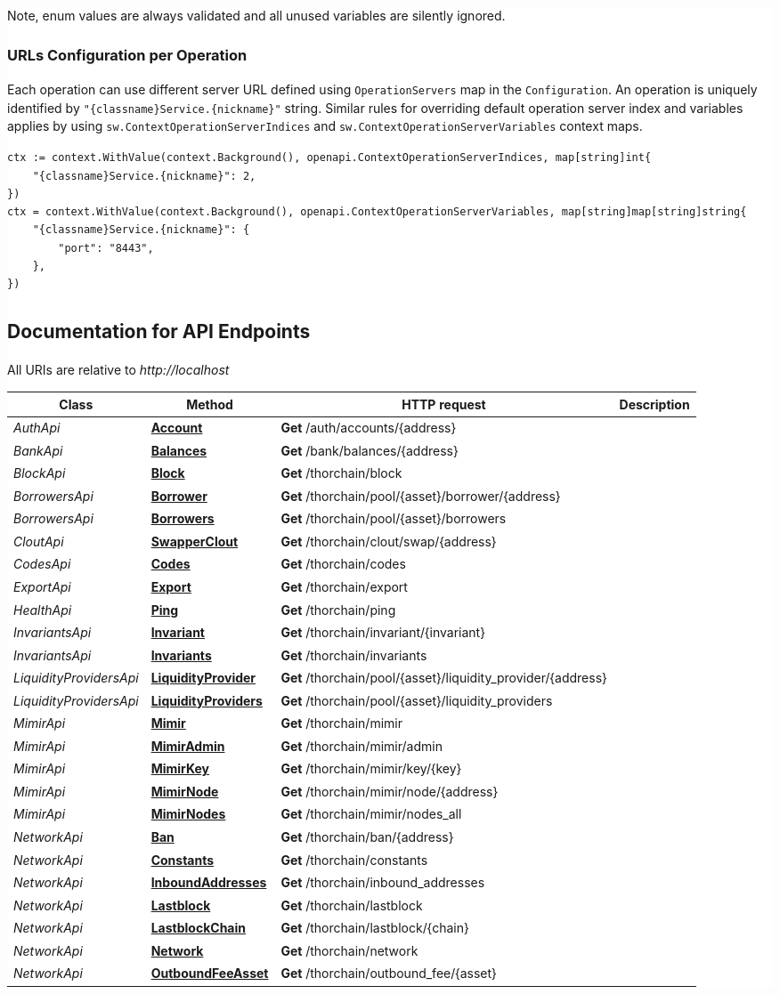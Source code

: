 Note, enum values are always validated and all unused variables are silently ignored.

### URLs Configuration per Operation

Each operation can use different server URL defined using `OperationServers` map in the `Configuration`.
An operation is uniquely identified by `"{classname}Service.{nickname}"` string.
Similar rules for overriding default operation server index and variables applies by using `sw.ContextOperationServerIndices` and `sw.ContextOperationServerVariables` context maps.

```
ctx := context.WithValue(context.Background(), openapi.ContextOperationServerIndices, map[string]int{
	"{classname}Service.{nickname}": 2,
})
ctx = context.WithValue(context.Background(), openapi.ContextOperationServerVariables, map[string]map[string]string{
	"{classname}Service.{nickname}": {
		"port": "8443",
	},
})
```

## Documentation for API Endpoints

All URIs are relative to *http://localhost*

Class | Method | HTTP request | Description
------------ | ------------- | ------------- | -------------
*AuthApi* | [**Account**](docs/AuthApi.md#account) | **Get** /auth/accounts/{address} | 
*BankApi* | [**Balances**](docs/BankApi.md#balances) | **Get** /bank/balances/{address} | 
*BlockApi* | [**Block**](docs/BlockApi.md#block) | **Get** /thorchain/block | 
*BorrowersApi* | [**Borrower**](docs/BorrowersApi.md#borrower) | **Get** /thorchain/pool/{asset}/borrower/{address} | 
*BorrowersApi* | [**Borrowers**](docs/BorrowersApi.md#borrowers) | **Get** /thorchain/pool/{asset}/borrowers | 
*CloutApi* | [**SwapperClout**](docs/CloutApi.md#swapperclout) | **Get** /thorchain/clout/swap/{address} | 
*CodesApi* | [**Codes**](docs/CodesApi.md#codes) | **Get** /thorchain/codes | 
*ExportApi* | [**Export**](docs/ExportApi.md#export) | **Get** /thorchain/export | 
*HealthApi* | [**Ping**](docs/HealthApi.md#ping) | **Get** /thorchain/ping | 
*InvariantsApi* | [**Invariant**](docs/InvariantsApi.md#invariant) | **Get** /thorchain/invariant/{invariant} | 
*InvariantsApi* | [**Invariants**](docs/InvariantsApi.md#invariants) | **Get** /thorchain/invariants | 
*LiquidityProvidersApi* | [**LiquidityProvider**](docs/LiquidityProvidersApi.md#liquidityprovider) | **Get** /thorchain/pool/{asset}/liquidity_provider/{address} | 
*LiquidityProvidersApi* | [**LiquidityProviders**](docs/LiquidityProvidersApi.md#liquidityproviders) | **Get** /thorchain/pool/{asset}/liquidity_providers | 
*MimirApi* | [**Mimir**](docs/MimirApi.md#mimir) | **Get** /thorchain/mimir | 
*MimirApi* | [**MimirAdmin**](docs/MimirApi.md#mimiradmin) | **Get** /thorchain/mimir/admin | 
*MimirApi* | [**MimirKey**](docs/MimirApi.md#mimirkey) | **Get** /thorchain/mimir/key/{key} | 
*MimirApi* | [**MimirNode**](docs/MimirApi.md#mimirnode) | **Get** /thorchain/mimir/node/{address} | 
*MimirApi* | [**MimirNodes**](docs/MimirApi.md#mimirnodes) | **Get** /thorchain/mimir/nodes_all | 
*NetworkApi* | [**Ban**](docs/NetworkApi.md#ban) | **Get** /thorchain/ban/{address} | 
*NetworkApi* | [**Constants**](docs/NetworkApi.md#constants) | **Get** /thorchain/constants | 
*NetworkApi* | [**InboundAddresses**](docs/NetworkApi.md#inboundaddresses) | **Get** /thorchain/inbound_addresses | 
*NetworkApi* | [**Lastblock**](docs/NetworkApi.md#lastblock) | **Get** /thorchain/lastblock | 
*NetworkApi* | [**LastblockChain**](docs/NetworkApi.md#lastblockchain) | **Get** /thorchain/lastblock/{chain} | 
*NetworkApi* | [**Network**](docs/NetworkApi.md#network) | **Get** /thorchain/network | 
*NetworkApi* | [**OutboundFeeAsset**](docs/NetworkApi.md#outboundfeeasset) | **Get** /thorchain/outbound_fee/{asset} | 